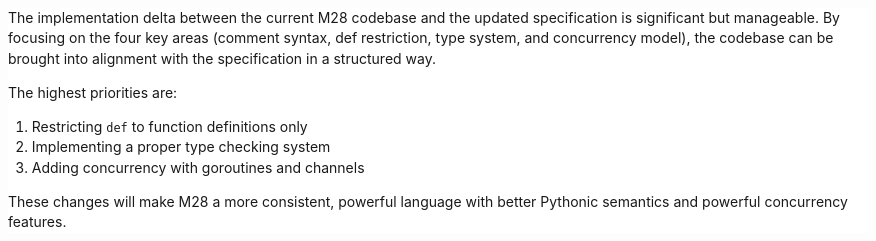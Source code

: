 The implementation delta between the current M28 codebase and the updated specification is significant but manageable. By focusing on the four key areas (comment syntax, def restriction, type system, and concurrency model), the codebase can be brought into alignment with the specification in a structured way.

The highest priorities are:
1. Restricting `def` to function definitions only
2. Implementing a proper type checking system
3. Adding concurrency with goroutines and channels

These changes will make M28 a more consistent, powerful language with better Pythonic semantics and powerful concurrency features.